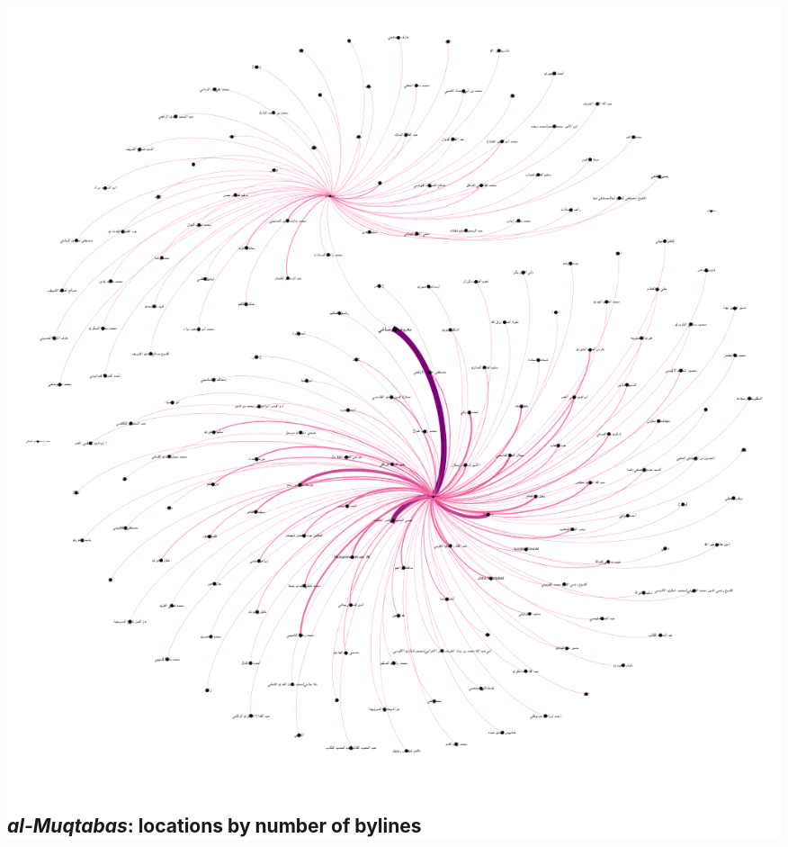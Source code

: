 ![Figure: Authors and periodicals](../assets/plots/network_openarabicpe-authors-publications.png)

## *al-Muqtabas*: locations by number of bylines

